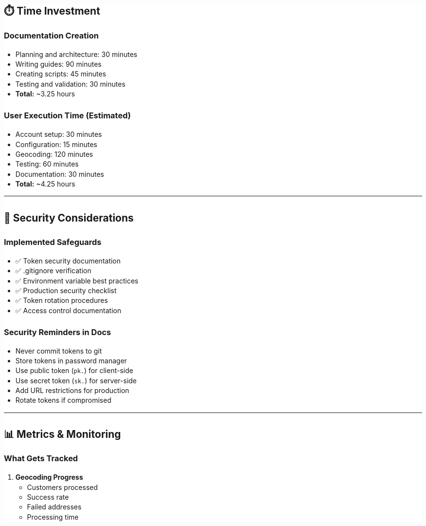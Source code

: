 
## ⏱️ Time Investment

### Documentation Creation
- Planning and architecture: 30 minutes
- Writing guides: 90 minutes
- Creating scripts: 45 minutes
- Testing and validation: 30 minutes
- **Total:** ~3.25 hours

### User Execution Time (Estimated)
- Account setup: 30 minutes
- Configuration: 15 minutes
- Geocoding: 120 minutes
- Testing: 60 minutes
- Documentation: 30 minutes
- **Total:** ~4.25 hours

---

## 🔐 Security Considerations

### Implemented Safeguards
- ✅ Token security documentation
- ✅ .gitignore verification
- ✅ Environment variable best practices
- ✅ Production security checklist
- ✅ Token rotation procedures
- ✅ Access control documentation

### Security Reminders in Docs
- Never commit tokens to git
- Store tokens in password manager
- Use public token (`pk.`) for client-side
- Use secret token (`sk.`) for server-side
- Add URL restrictions for production
- Rotate tokens if compromised

---

## 📊 Metrics & Monitoring

### What Gets Tracked
1. **Geocoding Progress**
   - Customers processed
   - Success rate
   - Failed addresses
   - Processing time
